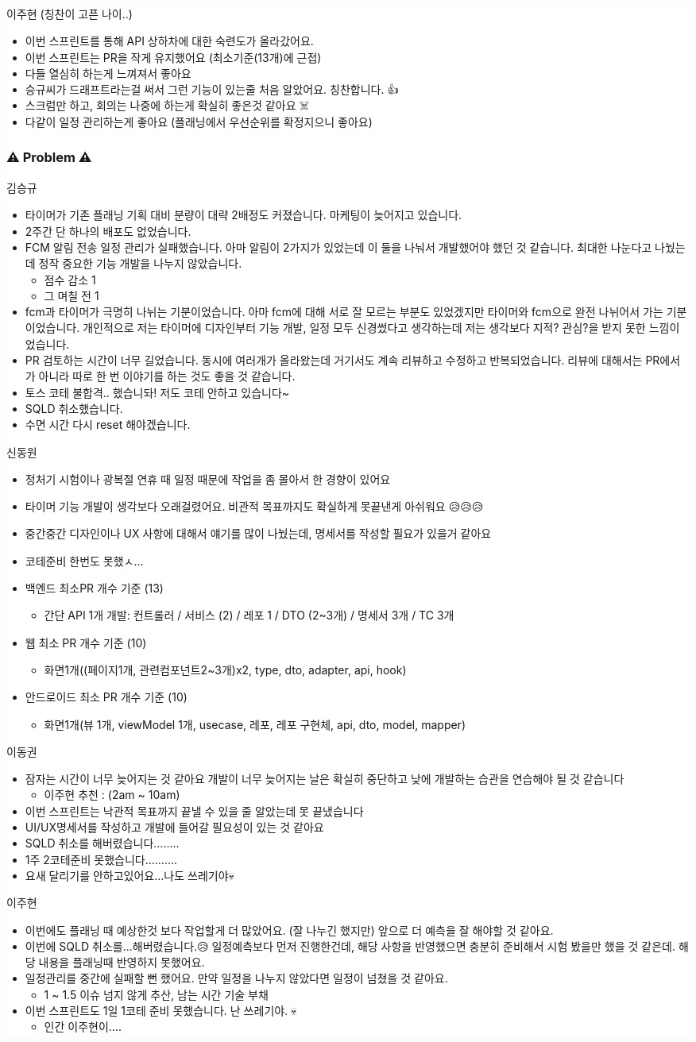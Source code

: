 이주현 (칭찬이 고픈 나이..)

- 이번 스프린트를 통해 API 상하차에 대한 숙련도가 올라갔어요.
- 이번 스프린트는 PR을 작게 유지했어요 (최소기준(13개)에 근접)
- 다들 열심히 하는게 느껴져서 좋아요
- 승규씨가 드래프트라는걸 써서 그런 기능이 있는줄 처음 알았어요. 칭찬합니다. 👍
- 스크럼만 하고, 회의는 나중에 하는게 확실히 좋은것 같아요 ☠️
- 다같이 일정 관리하는게 좋아요 (플래닝에서 우선순위를 확정지으니 좋아요)

### ⚠️ Problem ⚠️

김승규

- 타이머가 기존 플래닝 기획 대비 분량이 대략 2배정도 커졌습니다. 마케팅이 늦어지고 있습니다.
- 2주간 단 하나의 배포도 없었습니다.
- FCM 알림 전송 일정 관리가 실패했습니다. 아마 알림이 2가지가 있었는데 이 둘을 나눠서 개발했어야 했던 것 같습니다. 최대한 나눈다고 나눴는데 정작 중요한 기능 개발을 나누지 않았습니다.
    - 점수 감소 1
    - 그 며칠 전 1
- fcm과 타이머가 극명히 나뉘는 기분이었습니다. 아마 fcm에 대해 서로 잘 모르는 부분도 있었겠지만 타이머와 fcm으로 완전 나뉘어서 가는 기분이었습니다. 개인적으로 저는 타이머에 디자인부터 기능 개발, 일정 모두 신경썼다고 생각하는데 저는 생각보다 지적? 관심?을 받지 못한 느낌이었습니다.
- PR 검토하는 시간이 너무 길었습니다. 동시에 여러개가 올라왔는데 거기서도 계속 리뷰하고 수정하고 반복되었습니다. 리뷰에 대해서는 PR에서가 아니라 따로 한 번 이야기를 하는 것도 좋을 것 같습니다.
- 토스 코테 불합격.. 했습니돠! 저도 코테 안하고 있습니다~
- SQLD 취소했습니다.
- 수면 시간 다시 reset 해야겠습니다.

신동원

- 정처기 시험이나 광복절 연휴 때 일정 때문에 작업을 좀 몰아서 한 경향이 있어요
- 타이머 기능 개발이 생각보다 오래걸렸어요. 비관적 목표까지도 확실하게 못끝낸게 아쉬워요 😥😥😥
- 중간중간 디자인이나 UX 사항에 대해서 얘기를 많이 나눴는데, 명세서를 작성할 필요가 있을거 같아요
- 코테준비 한번도 못했ㅅ…

- 백엔드 최소PR 개수 기준 (13)
    - 간단 API 1개 개발: 컨트롤러 / 서비스 (2) / 레포 1 / DTO (2~3개) / 명세서 3개  / TC 3개
- 웹 최소 PR 개수 기준 (10)
    - 화면1개((페이지1개, 관련컴포넌트2~3개)x2, type, dto, adapter, api, hook)
- 안드로이드 최소 PR 개수 기준 (10)
    - 화면1개(뷰 1개, viewModel 1개, usecase, 레포, 레포 구현체, api, dto, model, mapper)

이동권

- 잠자는 시간이 너무 늦어지는 것 같아요 개발이 너무 늦어지는 날은 확실히 중단하고 낮에 개발하는 습관을 연습해야 될 것 같습니다
    - 이주현 추천 : (2am ~ 10am)
- 이번 스프린트는 낙관적 목표까지 끝낼 수 있을 줄 알았는데 못 끝냈습니다
- UI/UX명세서를 작성하고 개발에 들어갈 필요성이 있는 것 같아요
- SQLD 취소를 해버렸습니다……..
- 1주 2코테준비 못했습니다……….
- 요새 달리기를 안하고있어요…나도 쓰레기야💀

이주현 

- 이번에도 플래닝 때 예상한것 보다 작업할게 더 많았어요. (잘 나누긴 했지만) 앞으로 더 예측을 잘 해야할 것 같아요.
- 이번에 SQLD 취소를...해버렸습니다.😥 일정예측보다 먼저 진행한건데, 해당 사항을 반영했으면 충분히 준비해서 시험 봤을만 했을 것 같은데. 해당 내용을 플래닝때 반영하지 못했어요.
- 일정관리를 중간에 실패할 뻔 했어요. 만약 일정을 나누지 않았다면 일정이 넘쳤을 것 같아요.
    - 1 ~ 1.5 이슈 넘지 않게 추산, 남는 시간 기술 부채
- 이번 스프린트도 1일 1코테 준비 못했습니다. 난 쓰레기야. 💀
    - 인간 이주현이….
